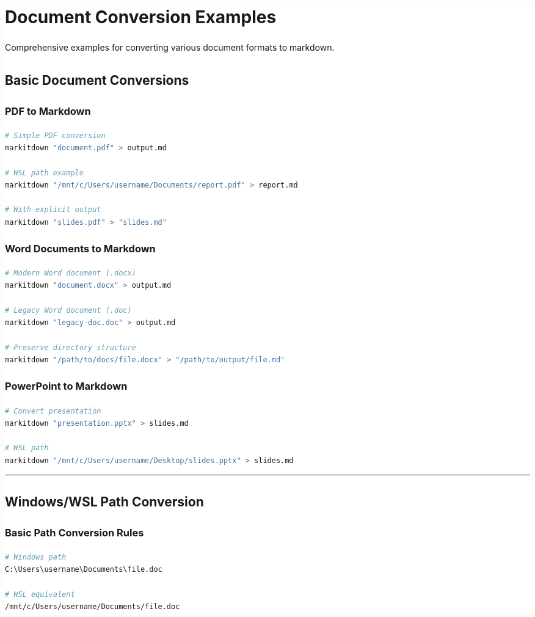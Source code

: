 # Document Conversion Examples

Comprehensive examples for converting various document formats to markdown.

## Basic Document Conversions

### PDF to Markdown

```bash
# Simple PDF conversion
markitdown "document.pdf" > output.md

# WSL path example
markitdown "/mnt/c/Users/username/Documents/report.pdf" > report.md

# With explicit output
markitdown "slides.pdf" > "slides.md"
```

### Word Documents to Markdown

```bash
# Modern Word document (.docx)
markitdown "document.docx" > output.md

# Legacy Word document (.doc)
markitdown "legacy-doc.doc" > output.md

# Preserve directory structure
markitdown "/path/to/docs/file.docx" > "/path/to/output/file.md"
```

### PowerPoint to Markdown

```bash
# Convert presentation
markitdown "presentation.pptx" > slides.md

# WSL path
markitdown "/mnt/c/Users/username/Desktop/slides.pptx" > slides.md
```

---

## Windows/WSL Path Conversion

### Basic Path Conversion Rules

```bash
# Windows path
C:\Users\username\Documents\file.doc

# WSL equivalent
/mnt/c/Users/username/Documents/file.doc
```
